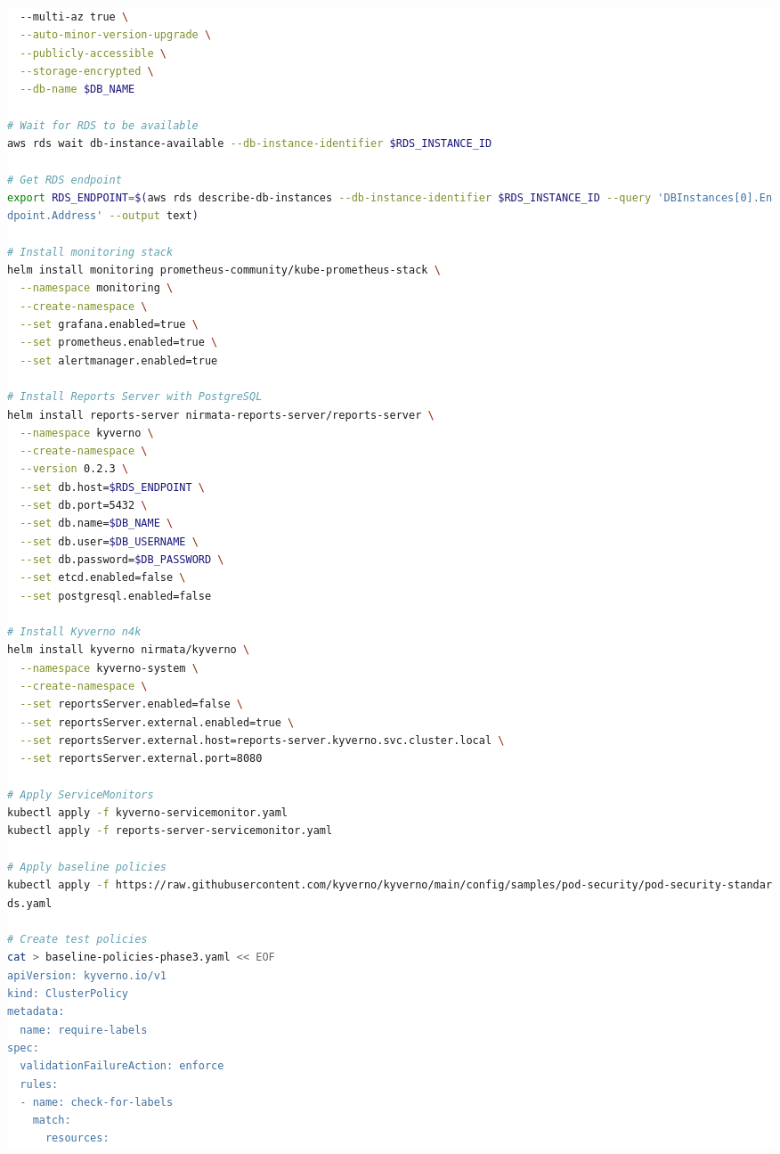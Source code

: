 ```bash
  --multi-az true \
  --auto-minor-version-upgrade \
  --publicly-accessible \
  --storage-encrypted \
  --db-name $DB_NAME

# Wait for RDS to be available
aws rds wait db-instance-available --db-instance-identifier $RDS_INSTANCE_ID

# Get RDS endpoint
export RDS_ENDPOINT=$(aws rds describe-db-instances --db-instance-identifier $RDS_INSTANCE_ID --query 'DBInstances[0].Endpoint.Address' --output text)

# Install monitoring stack
helm install monitoring prometheus-community/kube-prometheus-stack \
  --namespace monitoring \
  --create-namespace \
  --set grafana.enabled=true \
  --set prometheus.enabled=true \
  --set alertmanager.enabled=true

# Install Reports Server with PostgreSQL
helm install reports-server nirmata-reports-server/reports-server \
  --namespace kyverno \
  --create-namespace \
  --version 0.2.3 \
  --set db.host=$RDS_ENDPOINT \
  --set db.port=5432 \
  --set db.name=$DB_NAME \
  --set db.user=$DB_USERNAME \
  --set db.password=$DB_PASSWORD \
  --set etcd.enabled=false \
  --set postgresql.enabled=false

# Install Kyverno n4k
helm install kyverno nirmata/kyverno \
  --namespace kyverno-system \
  --create-namespace \
  --set reportsServer.enabled=false \
  --set reportsServer.external.enabled=true \
  --set reportsServer.external.host=reports-server.kyverno.svc.cluster.local \
  --set reportsServer.external.port=8080

# Apply ServiceMonitors
kubectl apply -f kyverno-servicemonitor.yaml
kubectl apply -f reports-server-servicemonitor.yaml

# Apply baseline policies
kubectl apply -f https://raw.githubusercontent.com/kyverno/kyverno/main/config/samples/pod-security/pod-security-standards.yaml

# Create test policies
cat > baseline-policies-phase3.yaml << EOF
apiVersion: kyverno.io/v1
kind: ClusterPolicy
metadata:
  name: require-labels
spec:
  validationFailureAction: enforce
  rules:
  - name: check-for-labels
    match:
      resources:
```
